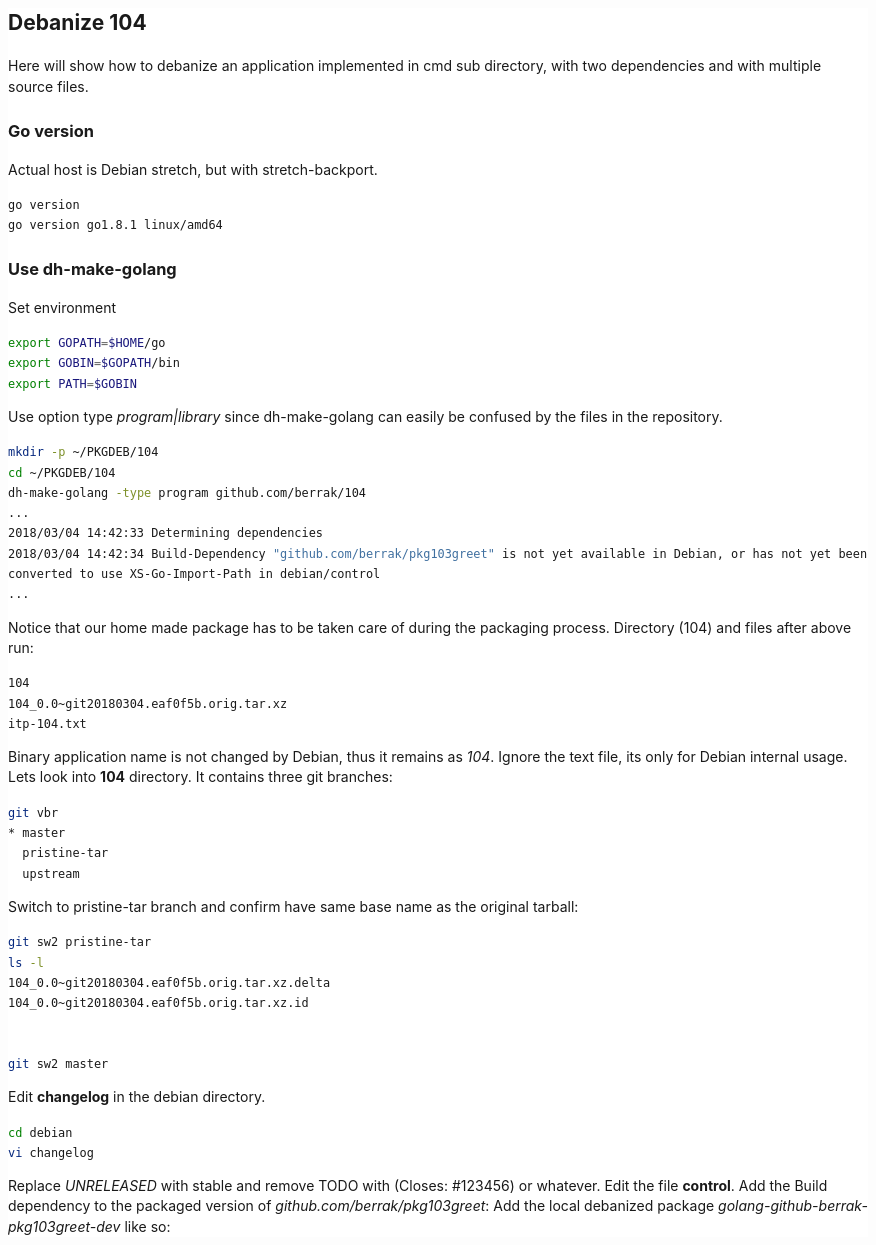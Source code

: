 ## Debanize 104
Here will show how to debanize an application implemented in cmd sub directory,
with two dependencies and with multiple source files.

### Go version
Actual host is Debian stretch, but with stretch-backport. 
```bash
go version
go version go1.8.1 linux/amd64
```

### Use dh-make-golang
Set environment
```bash
export GOPATH=$HOME/go
export GOBIN=$GOPATH/bin
export PATH=$GOBIN
```
Use option type *program|library* since dh-make-golang can easily be confused by the files in the repository.
```bash
mkdir -p ~/PKGDEB/104
cd ~/PKGDEB/104
dh-make-golang -type program github.com/berrak/104
...
2018/03/04 14:42:33 Determining dependencies
2018/03/04 14:42:34 Build-Dependency "github.com/berrak/pkg103greet" is not yet available in Debian, or has not yet been converted to use XS-Go-Import-Path in debian/control
...
```
Notice that our home made package has to be taken care of during the packaging process.
Directory (104) and files after above run:
```bash
104
104_0.0~git20180304.eaf0f5b.orig.tar.xz
itp-104.txt
```
Binary application name is not changed by Debian, thus it remains as *104*.
Ignore the text file, its only for Debian internal usage. Lets look into **104** directory.
It contains three git branches:
```bash
git vbr
* master
  pristine-tar
  upstream
```
Switch to pristine-tar branch and confirm have same base name as the original tarball:
```bash
git sw2 pristine-tar
ls -l
104_0.0~git20180304.eaf0f5b.orig.tar.xz.delta
104_0.0~git20180304.eaf0f5b.orig.tar.xz.id


git sw2 master
```
Edit **changelog** in the debian directory.
```bash
cd debian
vi changelog
```
Replace *UNRELEASED* with stable and remove TODO with (Closes: #123456) or whatever.
Edit the file **control**. Add the Build dependency to the packaged version of *github.com/berrak/pkg103greet*:
Add the local debanized package *golang-github-berrak-pkg103greet-dev* like so: